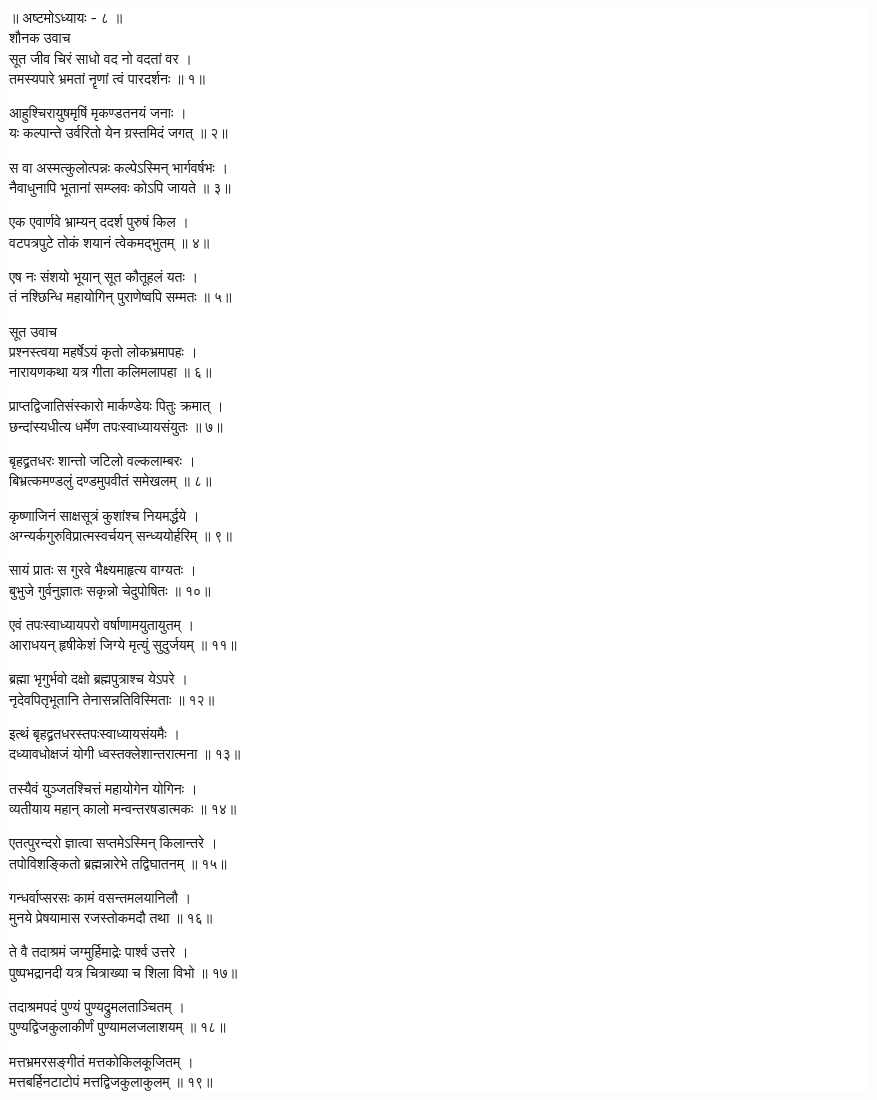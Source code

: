   
॥ अष्टमोऽध्यायः - ८ ॥  
शौनक उवाच  
सूत जीव चिरं साधो वद नो वदतां वर ।  
तमस्यपारे भ्रमतां नॄणां त्वं पारदर्शनः ॥ १॥  
  
आहुश्चिरायुषमृषिं मृकण्डतनयं जनाः ।  
यः कल्पान्ते उर्वरितो येन ग्रस्तमिदं जगत् ॥ २॥  
  
स वा अस्मत्कुलोत्पन्नः कल्पेऽस्मिन् भार्गवर्षभः ।  
नैवाधुनापि भूतानां सम्प्लवः कोऽपि जायते ॥ ३॥  
  
एक एवार्णवे भ्राम्यन् ददर्श पुरुषं किल ।  
वटपत्रपुटे तोकं शयानं त्वेकमद्भुतम् ॥ ४॥  
  
एष नः संशयो भूयान् सूत कौतूहलं यतः ।  
तं नश्छिन्धि महायोगिन् पुराणेष्वपि सम्मतः ॥ ५॥  
  
सूत उवाच  
प्रश्नस्त्वया महर्षेऽयं कृतो लोकभ्रमापहः ।  
नारायणकथा यत्र गीता कलिमलापहा ॥ ६॥  
  
प्राप्तद्विजातिसंस्कारो मार्कण्डेयः पितुः क्रमात् ।  
छन्दांस्यधीत्य धर्मेण तपःस्वाध्यायसंयुतः ॥ ७॥  
  
बृहद्व्रतधरः शान्तो जटिलो वल्कलाम्बरः ।  
बिभ्रत्कमण्डलुं दण्डमुपवीतं समेखलम् ॥ ८॥  
  
कृष्णाजिनं साक्षसूत्रं कुशांश्च नियमर्द्धये ।  
अग्न्यर्कगुरुविप्रात्मस्वर्चयन् सन्ध्ययोर्हरिम् ॥ ९॥  
  
सायं प्रातः स गुरवे भैक्ष्यमाहृत्य वाग्यतः ।  
बुभुजे गुर्वनुज्ञातः सकृन्नो चेदुपोषितः ॥ १०॥  
  
एवं तपःस्वाध्यायपरो वर्षाणामयुतायुतम् ।  
आराधयन् हृषीकेशं जिग्ये मृत्युं सुदुर्जयम् ॥ ११॥  
  
ब्रह्मा भृगुर्भवो दक्षो ब्रह्मपुत्राश्च येऽपरे ।  
नृदेवपितृभूतानि तेनासन्नतिविस्मिताः ॥ १२॥  
  
इत्थं बृहद्व्रतधरस्तपःस्वाध्यायसंयमैः ।  
दध्यावधोक्षजं योगी ध्वस्तक्लेशान्तरात्मना ॥ १३॥  
  
तस्यैवं युञ्जतश्चित्तं महायोगेन योगिनः ।  
व्यतीयाय महान् कालो मन्वन्तरषडात्मकः ॥ १४॥  
  
एतत्पुरन्दरो ज्ञात्वा सप्तमेऽस्मिन् किलान्तरे ।  
तपोविशङ्कितो ब्रह्मन्नारेभे तद्विघातनम् ॥ १५॥  
  
गन्धर्वाप्सरसः कामं वसन्तमलयानिलौ ।  
मुनये प्रेषयामास रजस्तोकमदौ तथा ॥ १६॥  
  
ते वै तदाश्रमं जग्मुर्हिमाद्रेः पार्श्व उत्तरे ।  
पुष्पभद्रानदी यत्र चित्राख्या च शिला विभो ॥ १७॥  
  
तदाश्रमपदं पुण्यं पुण्यद्रुमलताञ्चितम् ।  
पुण्यद्विजकुलाकीर्णं पुण्यामलजलाशयम् ॥ १८॥  
  
मत्तभ्रमरसङ्गीतं मत्तकोकिलकूजितम् ।  
मत्तबर्हिनटाटोपं मत्तद्विजकुलाकुलम् ॥ १९॥  
  